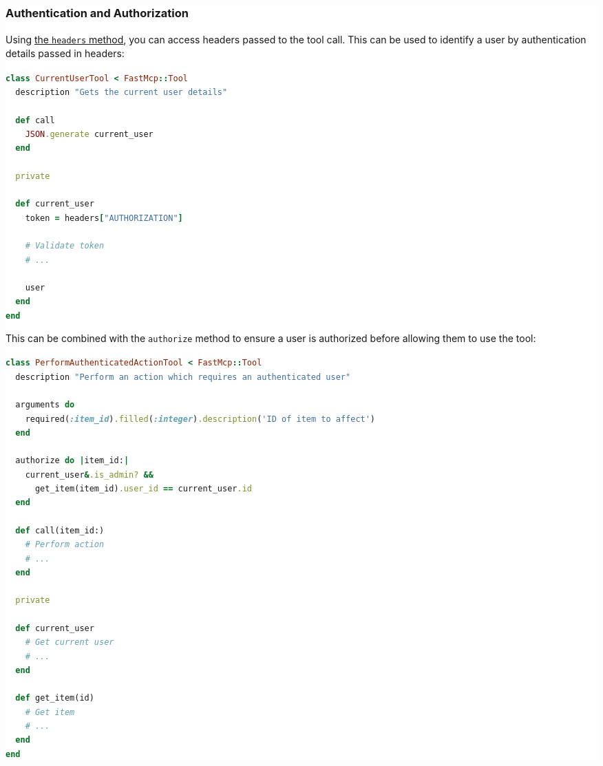 ### Authentication and Authorization

Using [the `headers` method](#request-headers), you can access headers passed to the tool call. This can be used to identify a user by authentication details passed in headers:
```ruby
class CurrentUserTool < FastMcp::Tool
  description "Gets the current user details"

  def call
    JSON.generate current_user
  end

  private

  def current_user
    token = headers["AUTHORIZATION"]

    # Validate token
    # ...

    user
  end
end
```

This can be combined with the `authorize` method to ensure a user is authorized before allowing them to use the tool:

```ruby
class PerformAuthenticatedActionTool < FastMcp::Tool
  description "Perform an action which requires an authenticated user"

  arguments do
    required(:item_id).filled(:integer).description('ID of item to affect')
  end

  authorize do |item_id:|
    current_user&.is_admin? &&
      get_item(item_id).user_id == current_user.id
  end

  def call(item_id:)
    # Perform action
    # ...
  end

  private

  def current_user
    # Get current user
    # ...
  end

  def get_item(id)
    # Get item
    # ...
  end
end
```
